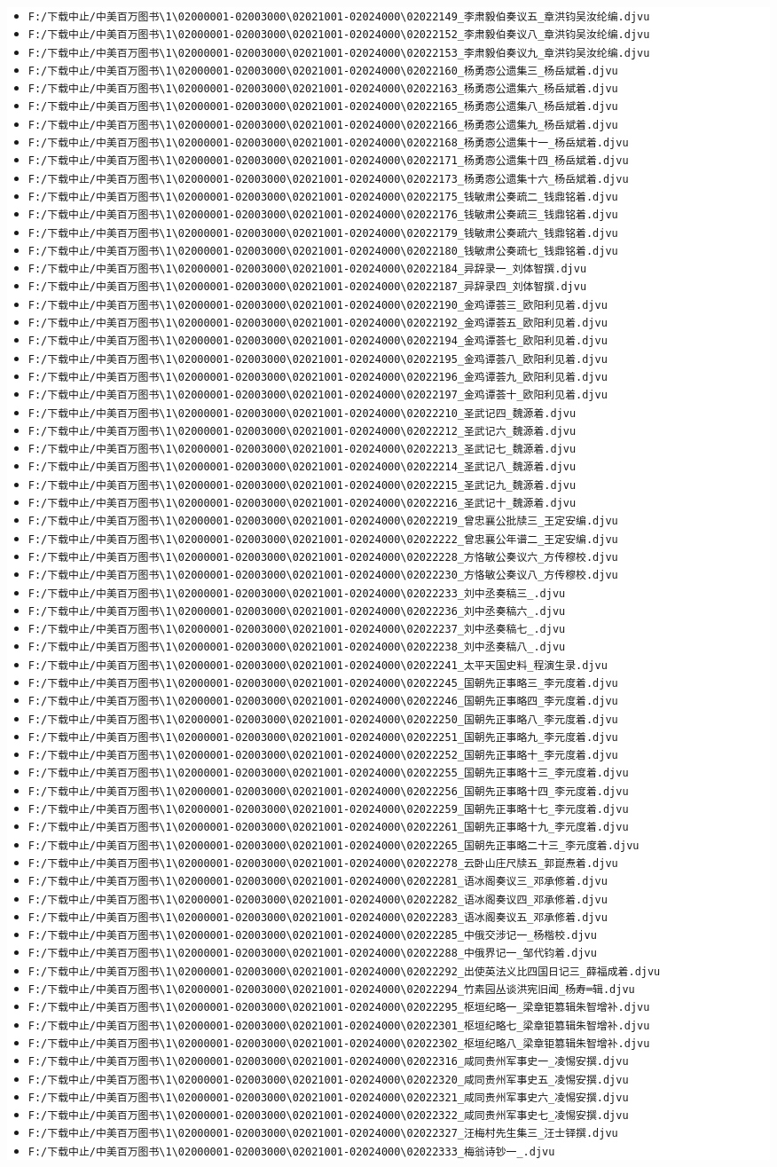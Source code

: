 - `F:/下载中止/中美百万图书\1\02000001-02003000\02021001-02024000\02022149_李肃毅伯奏议五_章洪钧吴汝纶编.djvu`
- `F:/下载中止/中美百万图书\1\02000001-02003000\02021001-02024000\02022152_李肃毅伯奏议八_章洪钧吴汝纶编.djvu`
- `F:/下载中止/中美百万图书\1\02000001-02003000\02021001-02024000\02022153_李肃毅伯奏议九_章洪钧吴汝纶编.djvu`
- `F:/下载中止/中美百万图书\1\02000001-02003000\02021001-02024000\02022160_杨勇悫公遗集三_杨岳斌着.djvu`
- `F:/下载中止/中美百万图书\1\02000001-02003000\02021001-02024000\02022163_杨勇悫公遗集六_杨岳斌着.djvu`
- `F:/下载中止/中美百万图书\1\02000001-02003000\02021001-02024000\02022165_杨勇悫公遗集八_杨岳斌着.djvu`
- `F:/下载中止/中美百万图书\1\02000001-02003000\02021001-02024000\02022166_杨勇悫公遗集九_杨岳斌着.djvu`
- `F:/下载中止/中美百万图书\1\02000001-02003000\02021001-02024000\02022168_杨勇悫公遗集十一_杨岳斌着.djvu`
- `F:/下载中止/中美百万图书\1\02000001-02003000\02021001-02024000\02022171_杨勇悫公遗集十四_杨岳斌着.djvu`
- `F:/下载中止/中美百万图书\1\02000001-02003000\02021001-02024000\02022173_杨勇悫公遗集十六_杨岳斌着.djvu`
- `F:/下载中止/中美百万图书\1\02000001-02003000\02021001-02024000\02022175_钱敏肃公奏疏二_钱鼎铭着.djvu`
- `F:/下载中止/中美百万图书\1\02000001-02003000\02021001-02024000\02022176_钱敏肃公奏疏三_钱鼎铭着.djvu`
- `F:/下载中止/中美百万图书\1\02000001-02003000\02021001-02024000\02022179_钱敏肃公奏疏六_钱鼎铭着.djvu`
- `F:/下载中止/中美百万图书\1\02000001-02003000\02021001-02024000\02022180_钱敏肃公奏疏七_钱鼎铭着.djvu`
- `F:/下载中止/中美百万图书\1\02000001-02003000\02021001-02024000\02022184_异辞录一_刘体智撰.djvu`
- `F:/下载中止/中美百万图书\1\02000001-02003000\02021001-02024000\02022187_异辞录四_刘体智撰.djvu`
- `F:/下载中止/中美百万图书\1\02000001-02003000\02021001-02024000\02022190_金鸡谭荟三_欧阳利见着.djvu`
- `F:/下载中止/中美百万图书\1\02000001-02003000\02021001-02024000\02022192_金鸡谭荟五_欧阳利见着.djvu`
- `F:/下载中止/中美百万图书\1\02000001-02003000\02021001-02024000\02022194_金鸡谭荟七_欧阳利见着.djvu`
- `F:/下载中止/中美百万图书\1\02000001-02003000\02021001-02024000\02022195_金鸡谭荟八_欧阳利见着.djvu`
- `F:/下载中止/中美百万图书\1\02000001-02003000\02021001-02024000\02022196_金鸡谭荟九_欧阳利见着.djvu`
- `F:/下载中止/中美百万图书\1\02000001-02003000\02021001-02024000\02022197_金鸡谭荟十_欧阳利见着.djvu`
- `F:/下载中止/中美百万图书\1\02000001-02003000\02021001-02024000\02022210_圣武记四_魏源着.djvu`
- `F:/下载中止/中美百万图书\1\02000001-02003000\02021001-02024000\02022212_圣武记六_魏源着.djvu`
- `F:/下载中止/中美百万图书\1\02000001-02003000\02021001-02024000\02022213_圣武记七_魏源着.djvu`
- `F:/下载中止/中美百万图书\1\02000001-02003000\02021001-02024000\02022214_圣武记八_魏源着.djvu`
- `F:/下载中止/中美百万图书\1\02000001-02003000\02021001-02024000\02022215_圣武记九_魏源着.djvu`
- `F:/下载中止/中美百万图书\1\02000001-02003000\02021001-02024000\02022216_圣武记十_魏源着.djvu`
- `F:/下载中止/中美百万图书\1\02000001-02003000\02021001-02024000\02022219_曾忠襄公批牍三_王定安编.djvu`
- `F:/下载中止/中美百万图书\1\02000001-02003000\02021001-02024000\02022222_曾忠襄公年谱二_王定安编.djvu`
- `F:/下载中止/中美百万图书\1\02000001-02003000\02021001-02024000\02022228_方恪敏公奏议六_方传穆校.djvu`
- `F:/下载中止/中美百万图书\1\02000001-02003000\02021001-02024000\02022230_方恪敏公奏议八_方传穆校.djvu`
- `F:/下载中止/中美百万图书\1\02000001-02003000\02021001-02024000\02022233_刘中丞奏稿三_.djvu`
- `F:/下载中止/中美百万图书\1\02000001-02003000\02021001-02024000\02022236_刘中丞奏稿六_.djvu`
- `F:/下载中止/中美百万图书\1\02000001-02003000\02021001-02024000\02022237_刘中丞奏稿七_.djvu`
- `F:/下载中止/中美百万图书\1\02000001-02003000\02021001-02024000\02022238_刘中丞奏稿八_.djvu`
- `F:/下载中止/中美百万图书\1\02000001-02003000\02021001-02024000\02022241_太平天国史料_程演生录.djvu`
- `F:/下载中止/中美百万图书\1\02000001-02003000\02021001-02024000\02022245_国朝先正事略三_李元度着.djvu`
- `F:/下载中止/中美百万图书\1\02000001-02003000\02021001-02024000\02022246_国朝先正事略四_李元度着.djvu`
- `F:/下载中止/中美百万图书\1\02000001-02003000\02021001-02024000\02022250_国朝先正事略八_李元度着.djvu`
- `F:/下载中止/中美百万图书\1\02000001-02003000\02021001-02024000\02022251_国朝先正事略九_李元度着.djvu`
- `F:/下载中止/中美百万图书\1\02000001-02003000\02021001-02024000\02022252_国朝先正事略十_李元度着.djvu`
- `F:/下载中止/中美百万图书\1\02000001-02003000\02021001-02024000\02022255_国朝先正事略十三_李元度着.djvu`
- `F:/下载中止/中美百万图书\1\02000001-02003000\02021001-02024000\02022256_国朝先正事略十四_李元度着.djvu`
- `F:/下载中止/中美百万图书\1\02000001-02003000\02021001-02024000\02022259_国朝先正事略十七_李元度着.djvu`
- `F:/下载中止/中美百万图书\1\02000001-02003000\02021001-02024000\02022261_国朝先正事略十九_李元度着.djvu`
- `F:/下载中止/中美百万图书\1\02000001-02003000\02021001-02024000\02022265_国朝先正事略二十三_李元度着.djvu`
- `F:/下载中止/中美百万图书\1\02000001-02003000\02021001-02024000\02022278_云卧山庄尺牍五_郭崑焘着.djvu`
- `F:/下载中止/中美百万图书\1\02000001-02003000\02021001-02024000\02022281_语冰阁奏议三_邓承修着.djvu`
- `F:/下载中止/中美百万图书\1\02000001-02003000\02021001-02024000\02022282_语冰阁奏议四_邓承修着.djvu`
- `F:/下载中止/中美百万图书\1\02000001-02003000\02021001-02024000\02022283_语冰阁奏议五_邓承修着.djvu`
- `F:/下载中止/中美百万图书\1\02000001-02003000\02021001-02024000\02022285_中俄交涉记一_杨楷校.djvu`
- `F:/下载中止/中美百万图书\1\02000001-02003000\02021001-02024000\02022288_中俄界记一_邹代钧着.djvu`
- `F:/下载中止/中美百万图书\1\02000001-02003000\02021001-02024000\02022292_出使英法义比四国日记三_薛福成着.djvu`
- `F:/下载中止/中美百万图书\1\02000001-02003000\02021001-02024000\02022294_竹素园丛谈洪宪旧闻_杨寿═辑.djvu`
- `F:/下载中止/中美百万图书\1\02000001-02003000\02021001-02024000\02022295_枢垣纪略一_梁章钜篡辑朱智增补.djvu`
- `F:/下载中止/中美百万图书\1\02000001-02003000\02021001-02024000\02022301_枢垣纪略七_梁章钜篡辑朱智增补.djvu`
- `F:/下载中止/中美百万图书\1\02000001-02003000\02021001-02024000\02022302_枢垣纪略八_梁章钜篡辑朱智增补.djvu`
- `F:/下载中止/中美百万图书\1\02000001-02003000\02021001-02024000\02022316_咸同贵州军事史一_凌惕安撰.djvu`
- `F:/下载中止/中美百万图书\1\02000001-02003000\02021001-02024000\02022320_咸同贵州军事史五_凌惕安撰.djvu`
- `F:/下载中止/中美百万图书\1\02000001-02003000\02021001-02024000\02022321_咸同贵州军事史六_凌惕安撰.djvu`
- `F:/下载中止/中美百万图书\1\02000001-02003000\02021001-02024000\02022322_咸同贵州军事史七_凌惕安撰.djvu`
- `F:/下载中止/中美百万图书\1\02000001-02003000\02021001-02024000\02022327_汪梅村先生集三_汪士铎撰.djvu`
- `F:/下载中止/中美百万图书\1\02000001-02003000\02021001-02024000\02022333_梅翁诗钞一_.djvu`